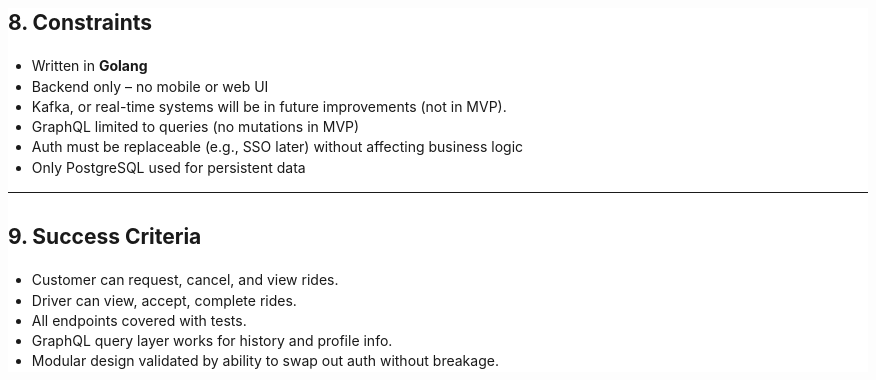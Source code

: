 
## 8. Constraints  

- Written in **Golang**  
- Backend only – no mobile or web UI  
- Kafka, or real-time systems will be in future improvements (not in MVP).
- GraphQL limited to queries (no mutations in MVP)
- Auth must be replaceable (e.g., SSO later) without affecting business logic  
- Only PostgreSQL used for persistent data  

---

## 9. Success Criteria  

- Customer can request, cancel, and view rides.  
- Driver can view, accept, complete rides.  
- All endpoints covered with tests.  
- GraphQL query layer works for history and profile info.  
- Modular design validated by ability to swap out auth without breakage.  
